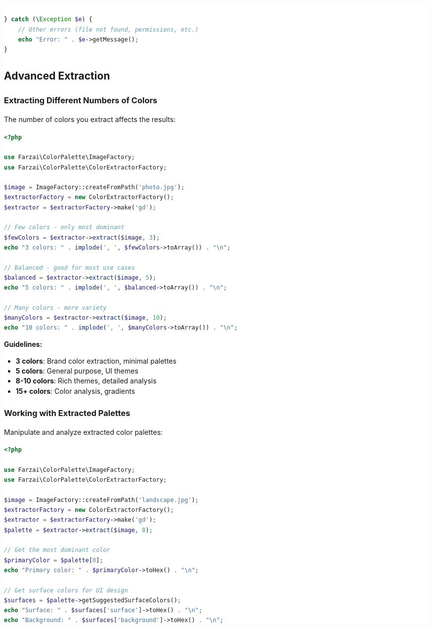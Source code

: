 ```php

} catch (\Exception $e) {
    // Other errors (file not found, permissions, etc.)
    echo "Error: " . $e->getMessage();
}
```

## Advanced Extraction

### Extracting Different Numbers of Colors

The number of colors you extract affects the results:

```php
<?php

use Farzai\ColorPalette\ImageFactory;
use Farzai\ColorPalette\ColorExtractorFactory;

$image = ImageFactory::createFromPath('photo.jpg');
$extractorFactory = new ColorExtractorFactory();
$extractor = $extractorFactory->make('gd');

// Few colors - only most dominant
$fewColors = $extractor->extract($image, 3);
echo "3 colors: " . implode(', ', $fewColors->toArray()) . "\n";

// Balanced - good for most use cases
$balanced = $extractor->extract($image, 5);
echo "5 colors: " . implode(', ', $balanced->toArray()) . "\n";

// Many colors - more variety
$manyColors = $extractor->extract($image, 10);
echo "10 colors: " . implode(', ', $manyColors->toArray()) . "\n";
```

**Guidelines:**
- **3 colors**: Brand color extraction, minimal palettes
- **5 colors**: General purpose, UI themes
- **8-10 colors**: Rich themes, detailed analysis
- **15+ colors**: Color analysis, gradients

### Working with Extracted Palettes

Manipulate and analyze extracted color palettes:

```php
<?php

use Farzai\ColorPalette\ImageFactory;
use Farzai\ColorPalette\ColorExtractorFactory;

$image = ImageFactory::createFromPath('landscape.jpg');
$extractorFactory = new ColorExtractorFactory();
$extractor = $extractorFactory->make('gd');
$palette = $extractor->extract($image, 8);

// Get the most dominant color
$primaryColor = $palette[0];
echo "Primary color: " . $primaryColor->toHex() . "\n";

// Get surface colors for UI design
$surfaces = $palette->getSuggestedSurfaceColors();
echo "Surface: " . $surfaces['surface']->toHex() . "\n";
echo "Background: " . $surfaces['background']->toHex() . "\n";
```